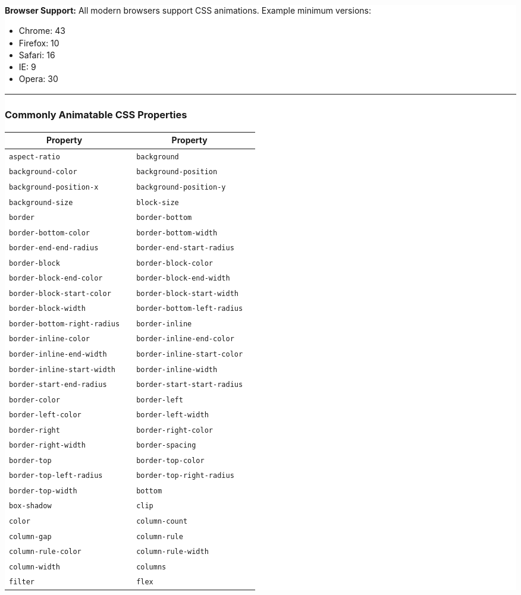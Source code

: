**Browser Support:**
All modern browsers support CSS animations. Example minimum versions:

* Chrome: 43
* Firefox: 10
* Safari: 16
* IE: 9
* Opera: 30

---

### Commonly Animatable CSS Properties

| Property                     |   | Property                    |   |
| ---------------------------- | - | --------------------------- | - |
| `aspect-ratio`               |   | `background`                |   |
| `background-color`           |   | `background-position`       |   |
| `background-position-x`      |   | `background-position-y`     |   |
| `background-size`            |   | `block-size`                |   |
| `border`                     |   | `border-bottom`             |   |
| `border-bottom-color`        |   | `border-bottom-width`       |   |
| `border-end-end-radius`      |   | `border-end-start-radius`   |   |
| `border-block`               |   | `border-block-color`        |   |
| `border-block-end-color`     |   | `border-block-end-width`    |   |
| `border-block-start-color`   |   | `border-block-start-width`  |   |
| `border-block-width`         |   | `border-bottom-left-radius` |   |
| `border-bottom-right-radius` |   | `border-inline`             |   |
| `border-inline-color`        |   | `border-inline-end-color`   |   |
| `border-inline-end-width`    |   | `border-inline-start-color` |   |
| `border-inline-start-width`  |   | `border-inline-width`       |   |
| `border-start-end-radius`    |   | `border-start-start-radius` |   |
| `border-color`               |   | `border-left`               |   |
| `border-left-color`          |   | `border-left-width`         |   |
| `border-right`               |   | `border-right-color`        |   |
| `border-right-width`         |   | `border-spacing`            |   |
| `border-top`                 |   | `border-top-color`          |   |
| `border-top-left-radius`     |   | `border-top-right-radius`   |   |
| `border-top-width`           |   | `bottom`                    |   |
| `box-shadow`                 |   | `clip`                      |   |
| `color`                      |   | `column-count`              |   |
| `column-gap`                 |   | `column-rule`               |   |
| `column-rule-color`          |   | `column-rule-width`         |   |
| `column-width`               |   | `columns`                   |   |
| `filter`                     |   | `flex`                      |   |